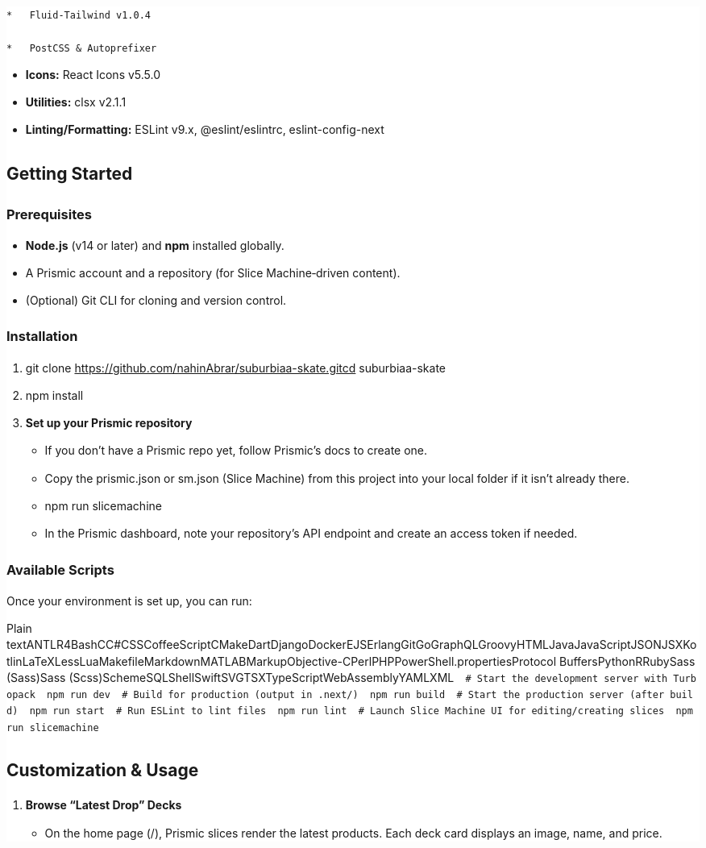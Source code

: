     *   Fluid-Tailwind v1.0.4
        
    *   PostCSS & Autoprefixer
        
*   **Icons:** React Icons v5.5.0
    
*   **Utilities:** clsx v2.1.1
    
*   **Linting/Formatting:** ESLint v9.x, @eslint/eslintrc, eslint-config-next
    

Getting Started
---------------

### Prerequisites

*   **Node.js** (v14 or later) and **npm** installed globally.
    
*   A Prismic account and a repository (for Slice Machine‐driven content).
    
*   (Optional) Git CLI for cloning and version control.
    

### Installation

1.  git clone https://github.com/nahinAbrar/suburbiaa-skate.gitcd suburbiaa-skate
    
2.  npm install
    
3.  **Set up your Prismic repository**
    
    *   If you don’t have a Prismic repo yet, follow Prismic’s docs to create one.
        
    *   Copy the prismic.json or sm.json (Slice Machine) from this project into your local folder if it isn’t already there.
        
    *   npm run slicemachine
        
    *   In the Prismic dashboard, note your repository’s API endpoint and create an access token if needed.
        

### Available Scripts

Once your environment is set up, you can run:

Plain textANTLR4BashCC#CSSCoffeeScriptCMakeDartDjangoDockerEJSErlangGitGoGraphQLGroovyHTMLJavaJavaScriptJSONJSXKotlinLaTeXLessLuaMakefileMarkdownMATLABMarkupObjective-CPerlPHPPowerShell.propertiesProtocol BuffersPythonRRubySass (Sass)Sass (Scss)SchemeSQLShellSwiftSVGTSXTypeScriptWebAssemblyYAMLXML`   # Start the development server with Turbopack  npm run dev  # Build for production (output in .next/)  npm run build  # Start the production server (after build)  npm run start  # Run ESLint to lint files  npm run lint  # Launch Slice Machine UI for editing/creating slices  npm run slicemachine   `

Customization & Usage
---------------------

1.  **Browse “Latest Drop” Decks**
    
    *   On the home page (/), Prismic slices render the latest products. Each deck card displays an image, name, and price.
        
